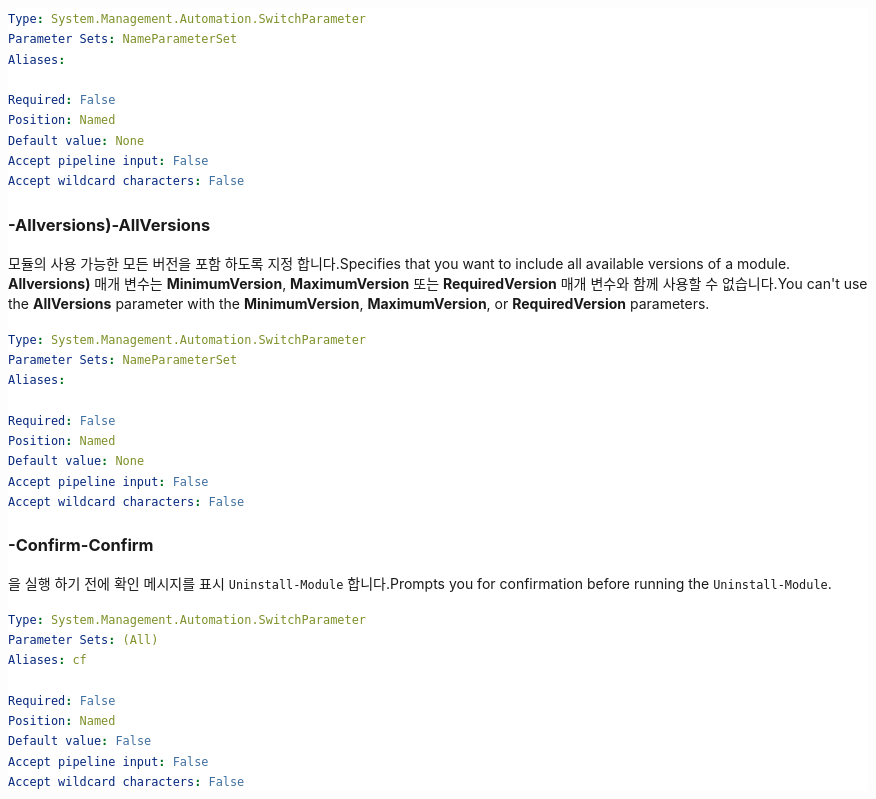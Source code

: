 ```yaml
Type: System.Management.Automation.SwitchParameter
Parameter Sets: NameParameterSet
Aliases:

Required: False
Position: Named
Default value: None
Accept pipeline input: False
Accept wildcard characters: False
```

### <span data-ttu-id="90e80-122">-Allversions)</span><span class="sxs-lookup"><span data-stu-id="90e80-122">-AllVersions</span></span>

<span data-ttu-id="90e80-123">모듈의 사용 가능한 모든 버전을 포함 하도록 지정 합니다.</span><span class="sxs-lookup"><span data-stu-id="90e80-123">Specifies that you want to include all available versions of a module.</span></span> <span data-ttu-id="90e80-124">**Allversions)** 매개 변수는 **MinimumVersion**, **MaximumVersion** 또는 **RequiredVersion** 매개 변수와 함께 사용할 수 없습니다.</span><span class="sxs-lookup"><span data-stu-id="90e80-124">You can't use the **AllVersions** parameter with the **MinimumVersion**, **MaximumVersion**, or **RequiredVersion** parameters.</span></span>

```yaml
Type: System.Management.Automation.SwitchParameter
Parameter Sets: NameParameterSet
Aliases:

Required: False
Position: Named
Default value: None
Accept pipeline input: False
Accept wildcard characters: False
```

### <span data-ttu-id="90e80-125">-Confirm</span><span class="sxs-lookup"><span data-stu-id="90e80-125">-Confirm</span></span>

<span data-ttu-id="90e80-126">을 실행 하기 전에 확인 메시지를 표시 `Uninstall-Module` 합니다.</span><span class="sxs-lookup"><span data-stu-id="90e80-126">Prompts you for confirmation before running the `Uninstall-Module`.</span></span>

```yaml
Type: System.Management.Automation.SwitchParameter
Parameter Sets: (All)
Aliases: cf

Required: False
Position: Named
Default value: False
Accept pipeline input: False
Accept wildcard characters: False
```
